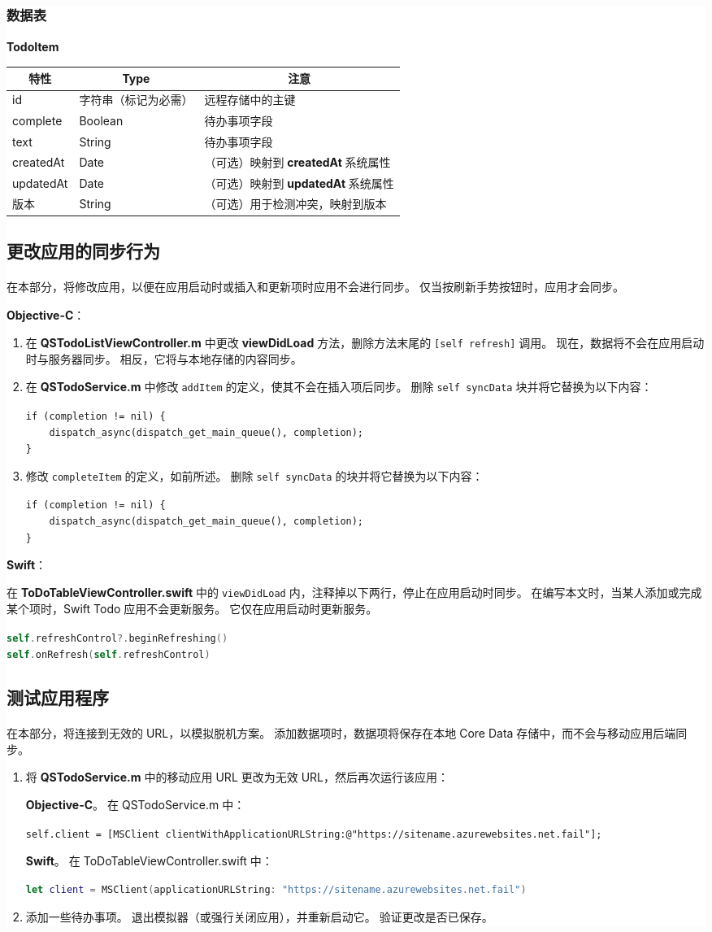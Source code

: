 ### <a name="data-table"></a>数据表

**TodoItem**

| 特性 | Type | 注意 |
| --- | --- | --- |
| id | 字符串（标记为必需） |远程存储中的主键 |
| complete | Boolean | 待办事项字段 |
| text |String |待办事项字段 |
| createdAt | Date | （可选）映射到 **createdAt** 系统属性 |
| updatedAt | Date | （可选）映射到 **updatedAt** 系统属性 |
| 版本 | String | （可选）用于检测冲突，映射到版本 |

## <a name="setup-sync"></a>更改应用的同步行为
在本部分，将修改应用，以便在应用启动时或插入和更新项时应用不会进行同步。 仅当按刷新手势按钮时，应用才会同步。

**Objective-C**：

1. 在 **QSTodoListViewController.m** 中更改 **viewDidLoad** 方法，删除方法末尾的 `[self refresh]` 调用。 现在，数据将不会在应用启动时与服务器同步。 相反，它将与本地存储的内容同步。
2. 在 **QSTodoService.m** 中修改 `addItem` 的定义，使其不会在插入项后同步。 删除 `self syncData` 块并将它替换为以下内容：

   ```objc
   if (completion != nil) {
       dispatch_async(dispatch_get_main_queue(), completion);
   }
   ```
3. 修改 `completeItem` 的定义，如前所述。 删除 `self syncData` 的块并将它替换为以下内容：
   ```objc
   if (completion != nil) {
       dispatch_async(dispatch_get_main_queue(), completion);
   }
   ```

**Swift**：

在 **ToDoTableViewController.swift** 中的 `viewDidLoad` 内，注释掉以下两行，停止在应用启动时同步。 在编写本文时，当某人添加或完成某个项时，Swift Todo 应用不会更新服务。 它仅在应用启动时更新服务。

   ```swift
  self.refreshControl?.beginRefreshing()
  self.onRefresh(self.refreshControl)
```

## <a name="test-app"></a>测试应用程序
在本部分，将连接到无效的 URL，以模拟脱机方案。 添加数据项时，数据项将保存在本地 Core Data 存储中，而不会与移动应用后端同步。

1. 将 **QSTodoService.m** 中的移动应用 URL 更改为无效 URL，然后再次运行该应用：

   **Objective-C**。 在 QSTodoService.m 中：
   ```objc
   self.client = [MSClient clientWithApplicationURLString:@"https://sitename.azurewebsites.net.fail"];
   ```
   **Swift**。 在 ToDoTableViewController.swift 中：
   ```swift
   let client = MSClient(applicationURLString: "https://sitename.azurewebsites.net.fail")
   ```
2. 添加一些待办事项。 退出模拟器（或强行关闭应用），并重新启动它。 验证更改是否已保存。


[创建 iOS 应用]: app-service-mobile-ios-get-started.md
[移动应用中的脱机数据同步]: app-service-mobile-offline-data-sync.md
[defining-core-data-tableoperationerrors-entity]: ./media/app-service-mobile-ios-get-started-offline-data/defining-core-data-tableoperationerrors-entity.png
[defining-core-data-tableoperations-entity]: ./media/app-service-mobile-ios-get-started-offline-data/defining-core-data-tableoperations-entity.png
[defining-core-data-tableconfig-entity]: ./media/app-service-mobile-ios-get-started-offline-data/defining-core-data-tableconfig-entity.png
[defining-core-data-todoitem-entity]: ./media/app-service-mobile-ios-get-started-offline-data/defining-core-data-todoitem-entity.png
[云覆盖：Azure 移动服务中的脱机同步]: https://channel9.msdn.com/Shows/Cloud+Cover/Episode-155-Offline-Storage-with-Donna-Malayeri
[Azure Friday: Offline-enabled apps in Azure Mobile Services]: https://azure.microsoft.com/documentation/videos/azure-mobile-services-offline-enabled-apps-with-donna-malayeri/